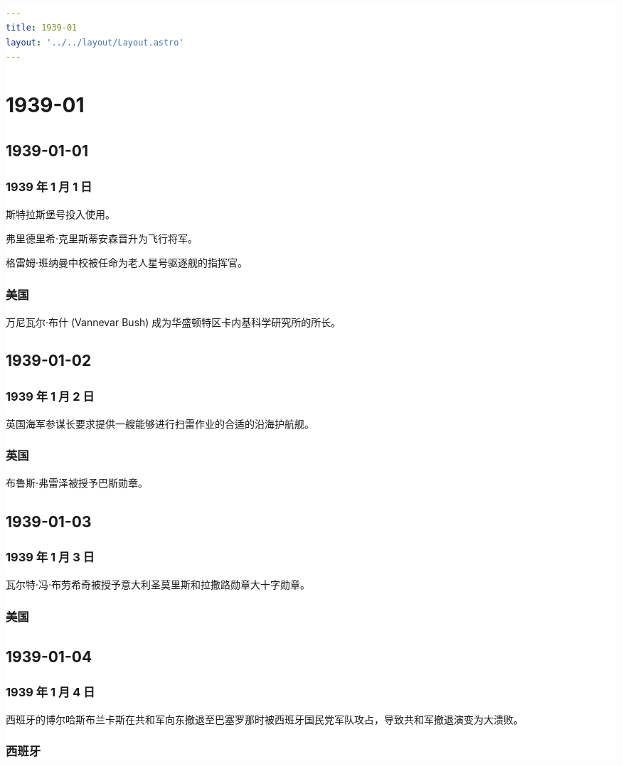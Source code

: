 ```yaml
---
title: 1939-01
layout: '../../layout/Layout.astro'
---
```


# 1939-01

## 1939-01-01

### 1939 年 1 月 1 日

斯特拉斯堡号投入使用。

弗里德里希·克里斯蒂安森晋升为飞行将军。

格雷姆·班纳曼中校被任命为老人星号驱逐舰的指挥官。

### 美国

万尼瓦尔·布什 (Vannevar Bush) 成为华盛顿特区卡内基科学研究所的所长。

## 1939-01-02

### 1939 年 1 月 2 日

英国海军参谋长要求提供一艘能够进行扫雷作业的合适的沿海护航舰。

### 英国

布鲁斯·弗雷泽被授予巴斯勋章。

## 1939-01-03

### 1939 年 1 月 3 日

瓦尔特·冯·布劳希奇被授予意大利圣莫里斯和拉撒路勋章大十字勋章。

### 美国

## 1939-01-04

### 1939 年 1 月 4 日

西班牙的博尔哈斯布兰卡斯在共和军向东撤退至巴塞罗那时被西班牙国民党军队攻占，导致共和军撤退演变为大溃败。

### 西班牙
